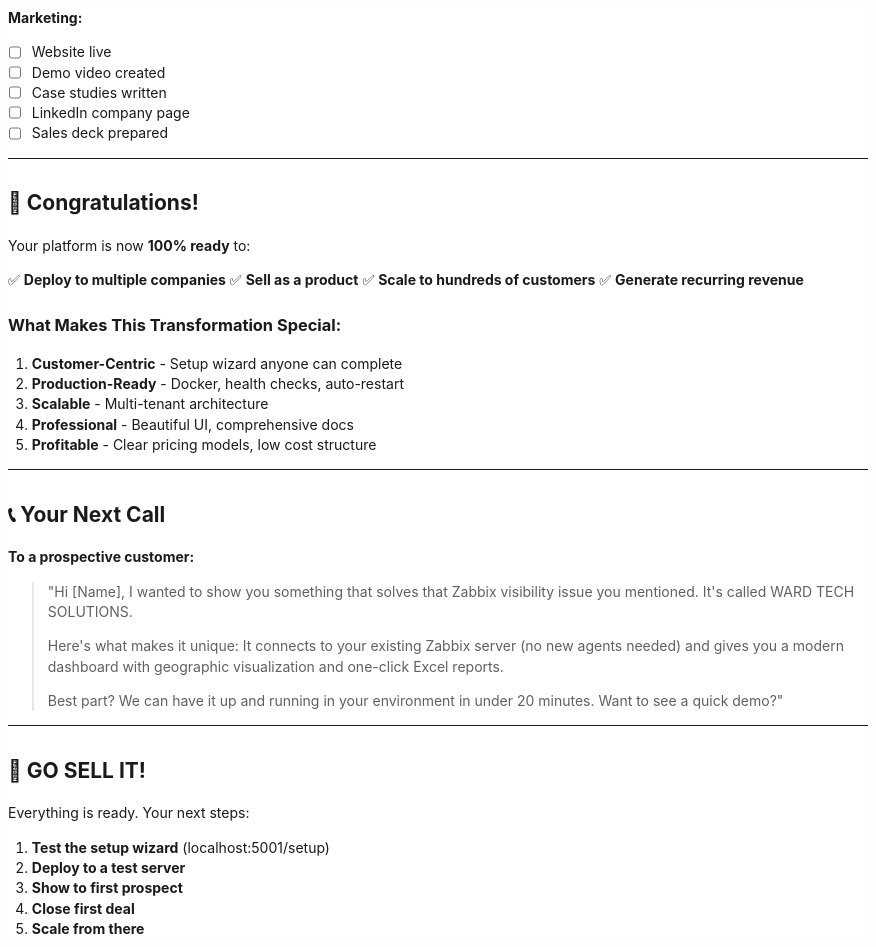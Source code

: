**Marketing:**
- [ ] Website live
- [ ] Demo video created
- [ ] Case studies written
- [ ] LinkedIn company page
- [ ] Sales deck prepared

---

## 🎉 Congratulations!

Your platform is now **100% ready** to:

✅ **Deploy to multiple companies**
✅ **Sell as a product**
✅ **Scale to hundreds of customers**
✅ **Generate recurring revenue**

### What Makes This Transformation Special:

1. **Customer-Centric** - Setup wizard anyone can complete
2. **Production-Ready** - Docker, health checks, auto-restart
3. **Scalable** - Multi-tenant architecture
4. **Professional** - Beautiful UI, comprehensive docs
5. **Profitable** - Clear pricing models, low cost structure

---

## 📞 Your Next Call

**To a prospective customer:**

> "Hi [Name], I wanted to show you something that solves that Zabbix visibility issue you mentioned. It's called WARD TECH SOLUTIONS.
>
> Here's what makes it unique: It connects to your existing Zabbix server (no new agents needed) and gives you a modern dashboard with geographic visualization and one-click Excel reports.
>
> Best part? We can have it up and running in your environment in under 20 minutes. Want to see a quick demo?"

---

## 🚀 GO SELL IT!

Everything is ready. Your next steps:

1. **Test the setup wizard** (localhost:5001/setup)
2. **Deploy to a test server**
3. **Show to first prospect**
4. **Close first deal**
5. **Scale from there**
